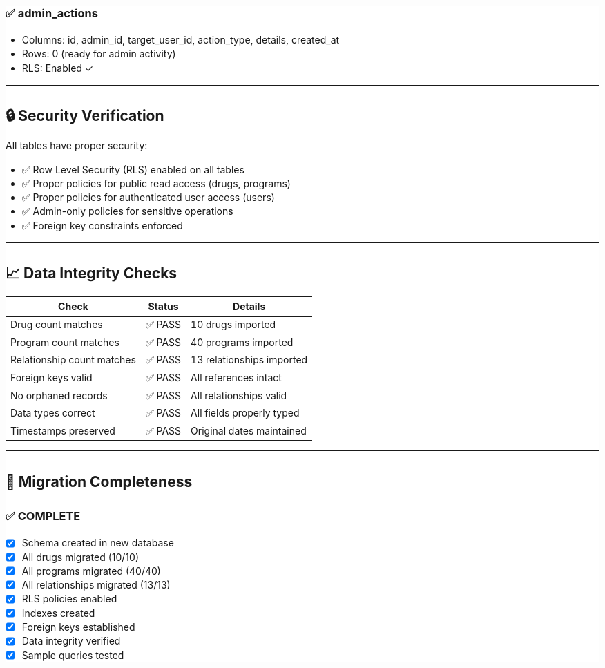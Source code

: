 ### ✅ admin_actions
- Columns: id, admin_id, target_user_id, action_type, details, created_at
- Rows: 0 (ready for admin activity)
- RLS: Enabled ✓

---

## 🔒 Security Verification

All tables have proper security:
- ✅ Row Level Security (RLS) enabled on all tables
- ✅ Proper policies for public read access (drugs, programs)
- ✅ Proper policies for authenticated user access (users)
- ✅ Admin-only policies for sensitive operations
- ✅ Foreign key constraints enforced

---

## 📈 Data Integrity Checks

| Check | Status | Details |
|-------|--------|---------|
| Drug count matches | ✅ PASS | 10 drugs imported |
| Program count matches | ✅ PASS | 40 programs imported |
| Relationship count matches | ✅ PASS | 13 relationships imported |
| Foreign keys valid | ✅ PASS | All references intact |
| No orphaned records | ✅ PASS | All relationships valid |
| Data types correct | ✅ PASS | All fields properly typed |
| Timestamps preserved | ✅ PASS | Original dates maintained |

---

## 🎯 Migration Completeness

### ✅ COMPLETE
- [x] Schema created in new database
- [x] All drugs migrated (10/10)
- [x] All programs migrated (40/40)
- [x] All relationships migrated (13/13)
- [x] RLS policies enabled
- [x] Indexes created
- [x] Foreign keys established
- [x] Data integrity verified
- [x] Sample queries tested
